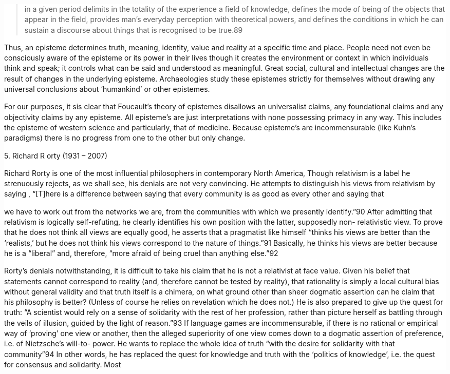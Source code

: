 > in a given period delimits in the totality of the experience
> a field of knowledge, defines the mode of being of the
> objects that appear in the field, provides man’s everyday
> perception with theoretical powers, and defines the
> conditions in which he can sustain a discourse about things
that is recognised to be true.89

Thus, an episteme determines truth, meaning, identity, value
and reality at a specific time and place. People need not even be
consciously aware of the episteme or its power in their lives
though it creates the environment or context in which
individuals think and speak; it controls what can be said and
understood as meaningful. Great social, cultural and intellectual
changes are the result of changes in the underlying episteme.
Archaeologies study these epistemes strictly for themselves
without drawing any universal conclusions about ‘humankind’
or other epistemes.

For our purposes, it sis clear that Foucault’s theory of
epistemes disallows an universalist claims, any foundational
claims and any objectivity claims by any episteme. All
episteme’s are just interpretations with none possessing primacy
in any way. This includes the episteme of western science and
particularly, that of medicine. Because episteme’s are
incommensurable (like Kuhn’s paradigms) there is no progress
from one to the other but only change.

5\. Richard R orty (1931 – 2007)

Richard Rorty is one of the most influential philosophers in
contemporary North America, Though relativism is a label he
strenuously rejects, as we shall see, his denials are not very
convincing. He attempts to distinguish his views from
relativism by saying , “[T]here is a difference between saying
that every community is as good as every other and saying that

we have to work out from the networks we are, from the
communities with which we presently identify.”90 After
admitting that relativism is logically self-refuting, he clearly
identifies his own position with the latter, supposedly non-
relativistic view. To prove that he does not think all views are
equally good, he asserts that a pragmatist like himself “thinks his
views are better than the ‘realists,’ but he does not think his
views correspond to the nature of things.”91 Basically, he thinks
his views are better because he is a “liberal” and, therefore,
“more afraid of being cruel than anything else.”92

Rorty’s denials notwithstanding, it is difficult to take his
claim that he is not a relativist at face value. Given his belief
that statements cannot correspond to reality (and, therefore
cannot be tested by reality), that rationality is simply a local
cultural bias without general validity and that truth itself is a
chimera, on what ground other than sheer dogmatic assertion
can he claim that his philosophy is better? (Unless of course he
relies on revelation which he does not.) He is also prepared to
give up the quest for truth: “A scientist would rely on a sense of
solidarity with the rest of her profession, rather than picture
herself as battling through the veils of illusion, guided by the
light of reason.”93 If language games are incommensurable, if
there is no rational or empirical way of ‘proving’ one view or
another, then the alleged superiority of one view comes down to
a dogmatic assertion of preference, i.e. of Nietzsche’s will-to-
power. He wants to replace the whole idea of truth “with the
desire for solidarity with that community”94 In other words, he
has replaced the quest for knowledge and truth with the ‘politics
of knowledge’, i.e. the quest for consensus and solidarity. Most